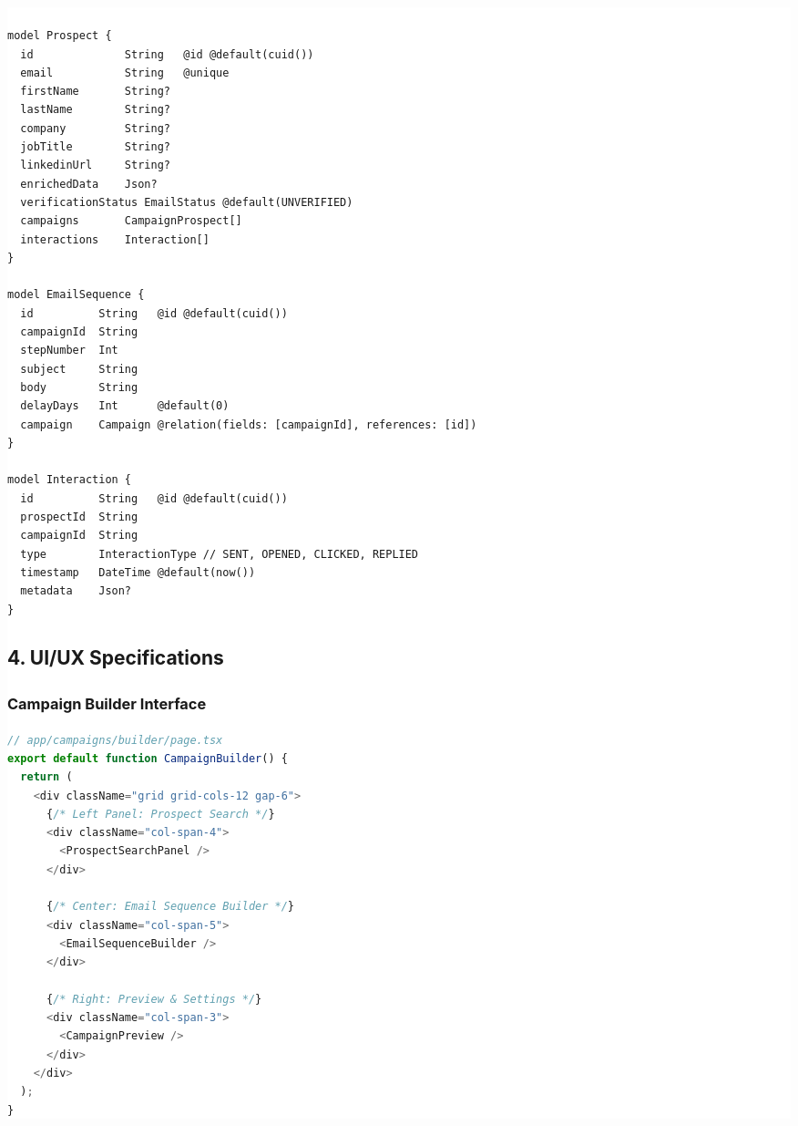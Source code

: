 ```prisma

model Prospect {
  id              String   @id @default(cuid())
  email           String   @unique
  firstName       String?
  lastName        String?
  company         String?
  jobTitle        String?
  linkedinUrl     String?
  enrichedData    Json?
  verificationStatus EmailStatus @default(UNVERIFIED)
  campaigns       CampaignProspect[]
  interactions    Interaction[]
}

model EmailSequence {
  id          String   @id @default(cuid())
  campaignId  String
  stepNumber  Int
  subject     String
  body        String
  delayDays   Int      @default(0)
  campaign    Campaign @relation(fields: [campaignId], references: [id])
}

model Interaction {
  id          String   @id @default(cuid())
  prospectId  String
  campaignId  String
  type        InteractionType // SENT, OPENED, CLICKED, REPLIED
  timestamp   DateTime @default(now())
  metadata    Json?
}
```

## 4. UI/UX Specifications

### Campaign Builder Interface

```typescript
// app/campaigns/builder/page.tsx
export default function CampaignBuilder() {
  return (
    <div className="grid grid-cols-12 gap-6">
      {/* Left Panel: Prospect Search */}
      <div className="col-span-4">
        <ProspectSearchPanel />
      </div>
      
      {/* Center: Email Sequence Builder */}
      <div className="col-span-5">
        <EmailSequenceBuilder />
      </div>
      
      {/* Right: Preview & Settings */}
      <div className="col-span-3">
        <CampaignPreview />
      </div>
    </div>
  );
}
```
